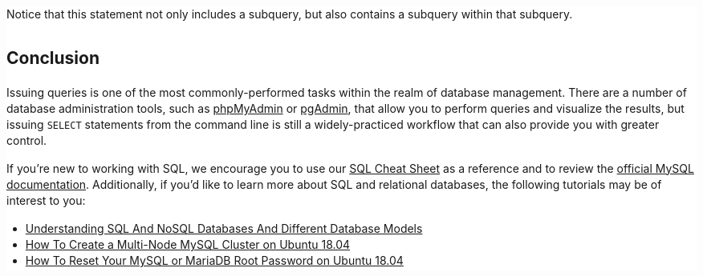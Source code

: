 Notice that this statement not only includes a subquery, but also contains a subquery within that subquery.

## Conclusion

Issuing queries is one of the most commonly-performed tasks within the realm of database management. There are a number of database administration tools, such as [phpMyAdmin](https://www.phpmyadmin.net/) or [pgAdmin](https://www.pgadmin.org/), that allow you to perform queries and visualize the results, but issuing `SELECT` statements from the command line is still a widely-practiced workflow that can also provide you with greater control.

If you’re new to working with SQL, we encourage you to use our [SQL Cheat Sheet](how-to-manage-sql-database-cheat-sheet) as a reference and to review the [official MySQL documentation](https://dev.mysql.com/doc/refman/5.7/en/). Additionally, if you’d like to learn more about SQL and relational databases, the following tutorials may be of interest to you:

- [Understanding SQL And NoSQL Databases And Different Database Models](understanding-sql-and-nosql-databases-and-different-database-models)
- [How To Create a Multi-Node MySQL Cluster on Ubuntu 18.04](how-to-create-a-multi-node-mysql-cluster-on-ubuntu-18-04)
- [How To Reset Your MySQL or MariaDB Root Password on Ubuntu 18.04](how-to-reset-your-mysql-or-mariadb-root-password-on-ubuntu-18-04)
